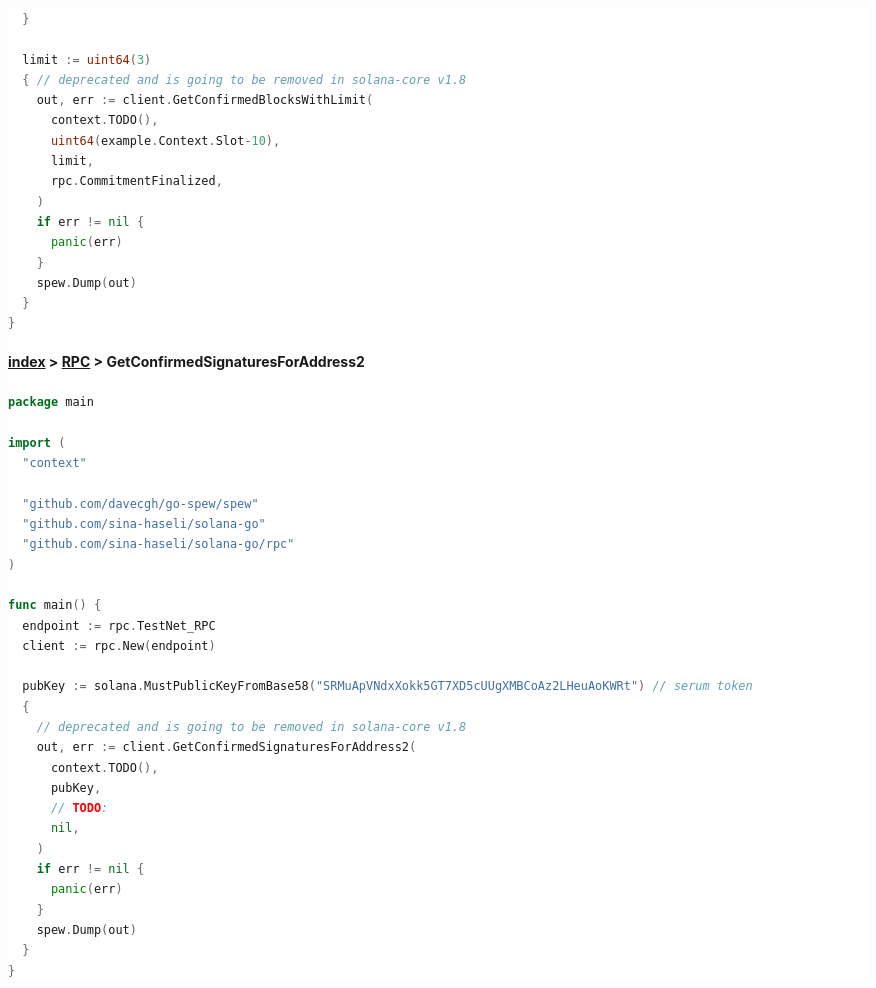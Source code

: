 ```go
  }

  limit := uint64(3)
  { // deprecated and is going to be removed in solana-core v1.8
    out, err := client.GetConfirmedBlocksWithLimit(
      context.TODO(),
      uint64(example.Context.Slot-10),
      limit,
      rpc.CommitmentFinalized,
    )
    if err != nil {
      panic(err)
    }
    spew.Dump(out)
  }
}
```

#### [index](#contents) > [RPC](#rpc-methods) > GetConfirmedSignaturesForAddress2

```go
package main

import (
  "context"

  "github.com/davecgh/go-spew/spew"
  "github.com/sina-haseli/solana-go"
  "github.com/sina-haseli/solana-go/rpc"
)

func main() {
  endpoint := rpc.TestNet_RPC
  client := rpc.New(endpoint)

  pubKey := solana.MustPublicKeyFromBase58("SRMuApVNdxXokk5GT7XD5cUUgXMBCoAz2LHeuAoKWRt") // serum token
  {
    // deprecated and is going to be removed in solana-core v1.8
    out, err := client.GetConfirmedSignaturesForAddress2(
      context.TODO(),
      pubKey,
      // TODO:
      nil,
    )
    if err != nil {
      panic(err)
    }
    spew.Dump(out)
  }
}
```

